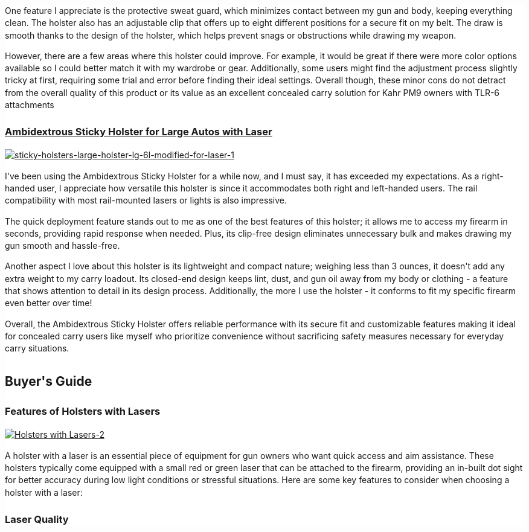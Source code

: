One feature I appreciate is the protective sweat guard, which minimizes contact between my gun and body, keeping everything clean. The holster also has an adjustable clip that offers up to eight different positions for a secure fit on my belt. The draw is smooth thanks to the design of the holster, which helps prevent snags or obstructions while drawing my weapon.

However, there are a few areas where this holster could improve. For example, it would be great if there were more color options available so I could better match it with my wardrobe or gear. Additionally, some users might find the adjustment process slightly tricky at first, requiring some trial and error before finding their ideal settings. Overall though, these minor cons do not detract from the overall quality of this product or its value as an excellent concealed carry solution for Kahr PM9 owners with TLR-6 attachments

### [Ambidextrous Sticky Holster for Large Autos with Laser](https://serp.ly/@universityofguns/amazon/holsters-with-lasers?utm_source=universityofguns&utm_medium=website&utm_campaign=universityofguns.com&utm_content=holsters-with-lasers&utm_term=ambidextrous-sticky-holster-for-large-autos-with-laser)

<div class="image"><a href="https://serp.ly/@universityofguns/amazon/holsters-with-lasers?utm_source=universityofguns&utm_medium=website&utm_campaign=universityofguns.com&utm_content=holsters-with-lasers&utm_term=sticky-holsters-large-holster-lg-6l-modified-for-laser-1"><img alt="sticky-holsters-large-holster-lg-6l-modified-for-laser-1" src="https://imagedelivery.net/vy2bglCGN6hEeWOnSe2c7A/sticky-holsters-large-holster-lg-6l-modified-for-laser-1/public"/></a></div>

I've been using the Ambidextrous Sticky Holster for a while now, and I must say, it has exceeded my expectations. As a right-handed user, I appreciate how versatile this holster is since it accommodates both right and left-handed users. The rail compatibility with most rail-mounted lasers or lights is also impressive.

The quick deployment feature stands out to me as one of the best features of this holster; it allows me to access my firearm in seconds, providing rapid response when needed. Plus, its clip-free design eliminates unnecessary bulk and makes drawing my gun smooth and hassle-free.

Another aspect I love about this holster is its lightweight and compact nature; weighing less than 3 ounces, it doesn't add any extra weight to my carry loadout. Its closed-end design keeps lint, dust, and gun oil away from my body or clothing - a feature that shows attention to detail in its design process. Additionally, the more I use the holster - it conforms to fit my specific firearm even better over time!

Overall, the Ambidextrous Sticky Holster offers reliable performance with its secure fit and customizable features making it ideal for concealed carry users like myself who prioritize convenience without sacrificing safety measures necessary for everyday carry situations.

## Buyer's Guide

### Features of Holsters with Lasers

<div><a href="https://serp.ly/@universityofguns/amazon/holsters-with-lasers?utm_source=universityofguns&utm_medium=website&utm_campaign=universityofguns.com&utm_content=holsters-with-lasers&utm_term=holsters-with-lasers-2"><img src="https://imagedelivery.net/vy2bglCGN6hEeWOnSe2c7A/Holsters+with+Lasers-2/public" alt="Holsters with Lasers-2"></a></div>

A holster with a laser is an essential piece of equipment for gun owners who want quick access and aim assistance. These holsters typically come equipped with a small red or green laser that can be attached to the firearm, providing an in-built dot sight for better accuracy during low light conditions or stressful situations. Here are some key features to consider when choosing a holster with a laser:

### Laser Quality
